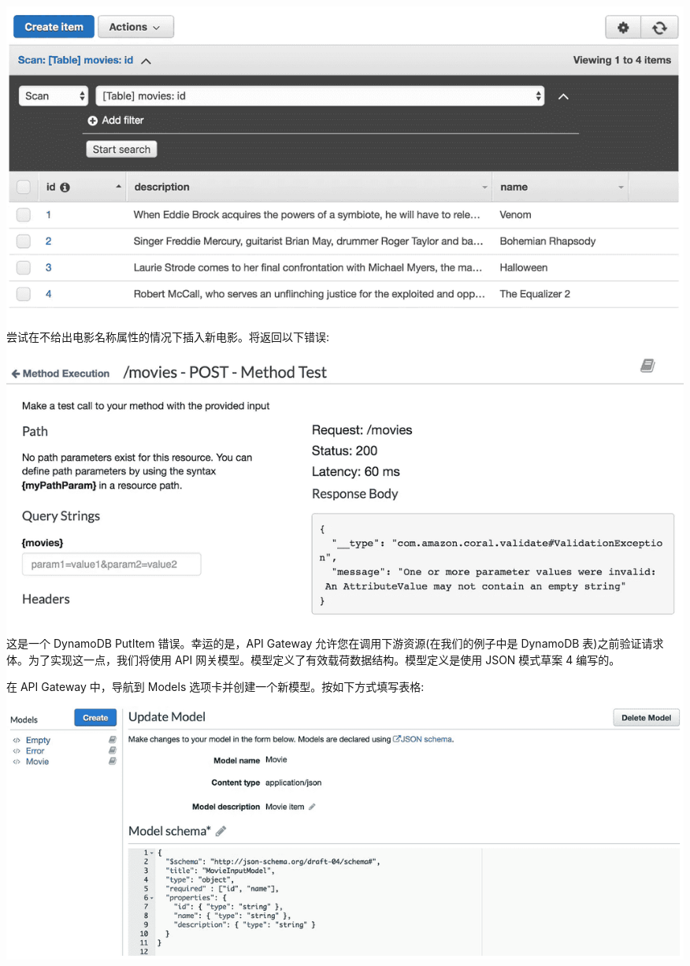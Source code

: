 ![](img/eb52c666b4b3d9758ce9632554c89ab0.png)

尝试在不给出电影名称属性的情况下插入新电影。将返回以下错误:

![](img/0d79e3cc4ecb88a36fc6548c701a81e1.png)

这是一个 DynamoDB PutItem 错误。幸运的是，API Gateway 允许您在调用下游资源(在我们的例子中是 DynamoDB 表)之前验证请求体。为了实现这一点，我们将使用 API 网关模型。模型定义了有效载荷数据结构。模型定义是使用 JSON 模式草案 4 编写的。

在 API Gateway 中，导航到 Models 选项卡并创建一个新模型。按如下方式填写表格:

![](img/0b57dcf43875acd88bac73657ab2d9c1.png)